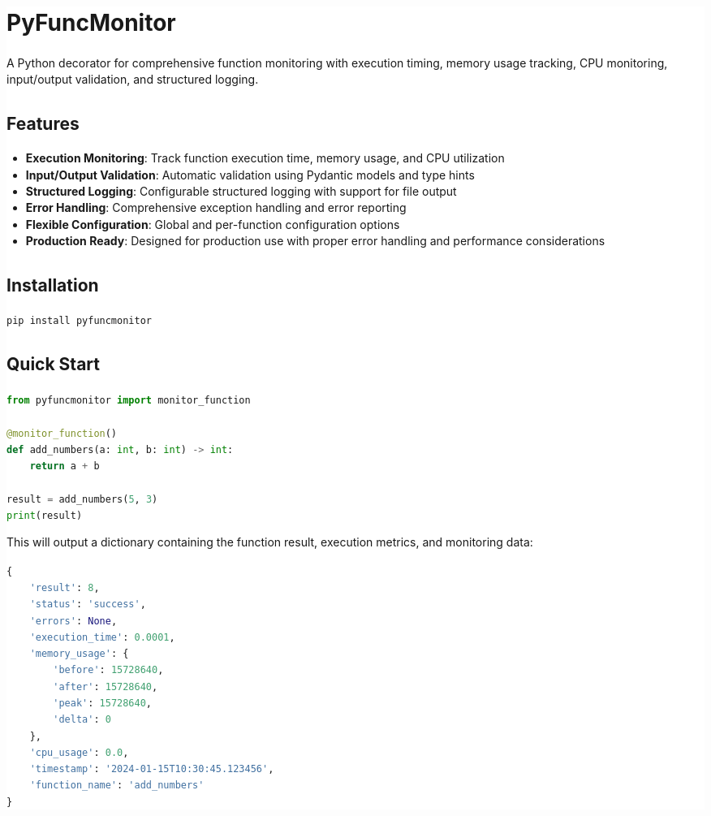 # PyFuncMonitor

A Python decorator for comprehensive function monitoring with execution timing, memory usage tracking, CPU monitoring, input/output validation, and structured logging.

## Features

- **Execution Monitoring**: Track function execution time, memory usage, and CPU utilization
- **Input/Output Validation**: Automatic validation using Pydantic models and type hints
- **Structured Logging**: Configurable structured logging with support for file output
- **Error Handling**: Comprehensive exception handling and error reporting
- **Flexible Configuration**: Global and per-function configuration options
- **Production Ready**: Designed for production use with proper error handling and performance considerations

## Installation

```bash
pip install pyfuncmonitor
```

## Quick Start

```python
from pyfuncmonitor import monitor_function

@monitor_function()
def add_numbers(a: int, b: int) -> int:
    return a + b

result = add_numbers(5, 3)
print(result)
```

This will output a dictionary containing the function result, execution metrics, and monitoring data:

```python
{
    'result': 8,
    'status': 'success',
    'errors': None,
    'execution_time': 0.0001,
    'memory_usage': {
        'before': 15728640,
        'after': 15728640,
        'peak': 15728640,
        'delta': 0
    },
    'cpu_usage': 0.0,
    'timestamp': '2024-01-15T10:30:45.123456',
    'function_name': 'add_numbers'
}
```

